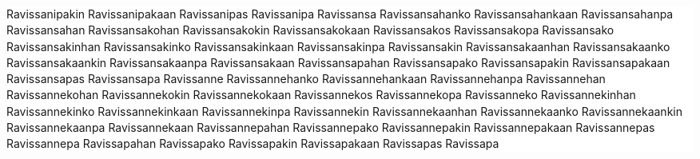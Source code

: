 Ravissanipakin
Ravissanipakaan
Ravissanipas
Ravissanipa
Ravissansa
Ravissansahanko
Ravissansahankaan
Ravissansahanpa
Ravissansahan
Ravissansakohan
Ravissansakokin
Ravissansakokaan
Ravissansakos
Ravissansakopa
Ravissansako
Ravissansakinhan
Ravissansakinko
Ravissansakinkaan
Ravissansakinpa
Ravissansakin
Ravissansakaanhan
Ravissansakaanko
Ravissansakaankin
Ravissansakaanpa
Ravissansakaan
Ravissansapahan
Ravissansapako
Ravissansapakin
Ravissansapakaan
Ravissansapas
Ravissansapa
Ravissanne
Ravissannehanko
Ravissannehankaan
Ravissannehanpa
Ravissannehan
Ravissannekohan
Ravissannekokin
Ravissannekokaan
Ravissannekos
Ravissannekopa
Ravissanneko
Ravissannekinhan
Ravissannekinko
Ravissannekinkaan
Ravissannekinpa
Ravissannekin
Ravissannekaanhan
Ravissannekaanko
Ravissannekaankin
Ravissannekaanpa
Ravissannekaan
Ravissannepahan
Ravissannepako
Ravissannepakin
Ravissannepakaan
Ravissannepas
Ravissannepa
Ravissapahan
Ravissapako
Ravissapakin
Ravissapakaan
Ravissapas
Ravissapa